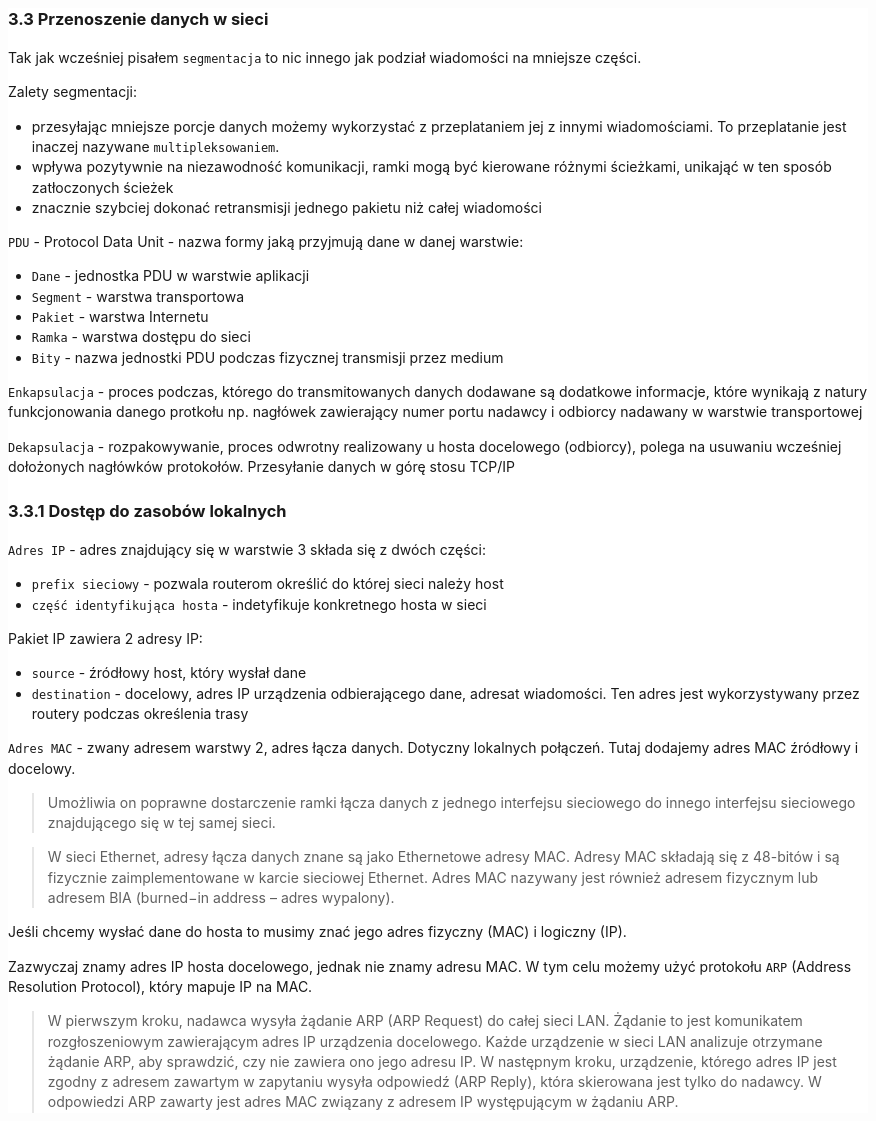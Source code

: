 ### 3.3 Przenoszenie danych w sieci

Tak jak wcześniej pisałem `segmentacja` to nic innego jak podział wiadomości na mniejsze części.

Zalety segmentacji:
- przesyłając mniejsze porcje danych możemy wykorzystać z przeplataniem jej z innymi wiadomościami. To przeplatanie jest inaczej nazywane `multipleksowaniem`.
- wpływa pozytywnie na niezawodność komunikacji, ramki mogą być kierowane różnymi ścieżkami, unikająć w ten sposób zatłoczonych ścieżek
- znacznie szybciej dokonać retransmisji jednego pakietu niż całej wiadomości

`PDU` - Protocol Data Unit - nazwa formy jaką przyjmują dane w danej warstwie:

- `Dane` - jednostka PDU w warstwie aplikacji
- `Segment` - warstwa transportowa
- `Pakiet` - warstwa Internetu
- `Ramka` - warstwa dostępu do sieci
- `Bity` - nazwa jednostki PDU podczas fizycznej transmisji przez medium

`Enkapsulacja` - proces podczas, którego do transmitowanych danych dodawane są dodatkowe informacje, które wynikają z natury funkcjonowania danego protkołu np. nagłówek zawierający numer portu nadawcy i odbiorcy nadawany w warstwie transportowej

`Dekapsulacja` - rozpakowywanie, proces odwrotny realizowany u hosta docelowego (odbiorcy), polega na usuwaniu wcześniej dołożonych nagłówków protokołów. Przesyłanie danych w górę stosu TCP/IP

### 3.3.1 Dostęp do zasobów lokalnych

`Adres IP` - adres znajdujący się w warstwie 3 składa się z dwóch części:
- `prefix sieciowy` - pozwala routerom określić do której sieci należy host
- `część identyfikująca hosta` - indetyfikuje konkretnego hosta w sieci

Pakiet IP zawiera 2 adresy IP:
- `source` - źródłowy host, który wysłał dane
- `destination` - docelowy, adres IP urządzenia odbierającego dane, adresat wiadomości. Ten adres jest wykorzystywany przez routery podczas określenia trasy

`Adres MAC` - zwany adresem warstwy 2, adres łącza danych. Dotyczny lokalnych połączeń. Tutaj dodajemy adres MAC źródłowy i docelowy.

>Umożliwia on poprawne dostarczenie ramki łącza danych z jednego interfejsu sieciowego do innego interfejsu sieciowego znajdującego się w tej samej sieci.

> W sieci Ethernet, adresy łącza danych znane są jako Ethernetowe adresy MAC. Adresy MAC składają się z 48-bitów i są fizycznie zaimplementowane w karcie sieciowej Ethernet. Adres MAC nazywany jest również adresem fizycznym lub adresem BIA (burned−in address – adres wypalony).

Jeśli chcemy wysłać dane do hosta to musimy znać jego adres fizyczny (MAC) i logiczny (IP).

Zazwyczaj znamy adres IP hosta docelowego, jednak nie znamy adresu MAC. W tym celu możemy użyć protokołu `ARP` (Address Resolution Protocol), który mapuje IP na MAC.

>W pierwszym kroku, nadawca wysyła żądanie ARP (ARP Request) do całej sieci LAN. Żądanie to jest komunikatem rozgłoszeniowym zawierającym adres IP urządzenia docelowego. Każde urządzenie w sieci LAN analizuje otrzymane żądanie ARP, aby sprawdzić, czy nie zawiera ono jego adresu IP. W następnym kroku, urządzenie, którego adres IP jest zgodny z adresem zawartym w zapytaniu wysyła odpowiedź (ARP Reply), która skierowana jest tylko do nadawcy. W odpowiedzi ARP zawarty jest adres MAC związany z adresem IP występującym w żądaniu ARP.
